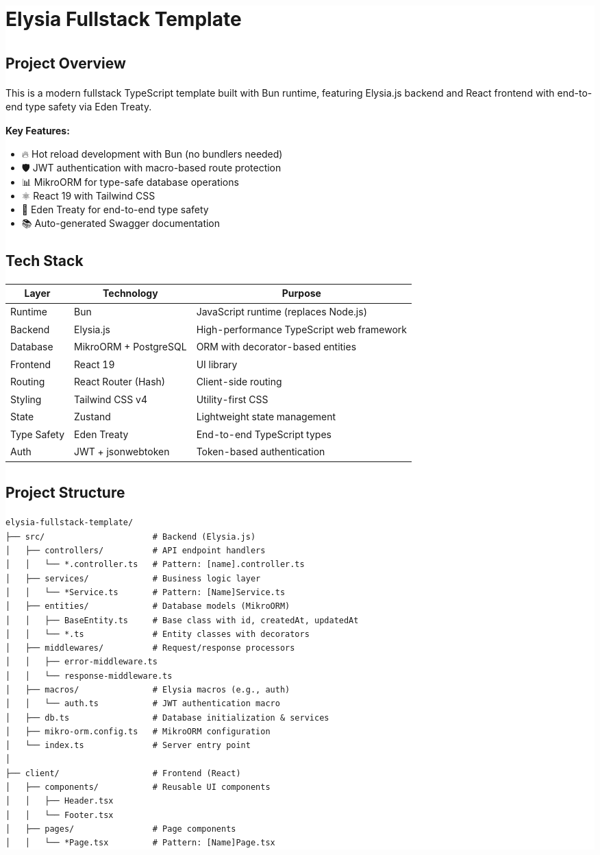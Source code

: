 # Elysia Fullstack Template

## Project Overview

This is a modern fullstack TypeScript template built with Bun runtime, featuring Elysia.js backend and React frontend with end-to-end type safety via Eden Treaty.

**Key Features:**
- 🔥 Hot reload development with Bun (no bundlers needed)
- 🛡️ JWT authentication with macro-based route protection
- 📊 MikroORM for type-safe database operations
- ⚛️ React 19 with Tailwind CSS
- 🔗 Eden Treaty for end-to-end type safety
- 📚 Auto-generated Swagger documentation

## Tech Stack

| Layer | Technology | Purpose |
|-------|-----------|---------|
| Runtime | Bun | JavaScript runtime (replaces Node.js) |
| Backend | Elysia.js | High-performance TypeScript web framework |
| Database | MikroORM + PostgreSQL | ORM with decorator-based entities |
| Frontend | React 19 | UI library |
| Routing | React Router (Hash) | Client-side routing |
| Styling | Tailwind CSS v4 | Utility-first CSS |
| State | Zustand | Lightweight state management |
| Type Safety | Eden Treaty | End-to-end TypeScript types |
| Auth | JWT + jsonwebtoken | Token-based authentication |

## Project Structure
```
elysia-fullstack-template/
├── src/                      # Backend (Elysia.js)
│   ├── controllers/          # API endpoint handlers
│   │   └── *.controller.ts   # Pattern: [name].controller.ts
│   ├── services/             # Business logic layer
│   │   └── *Service.ts       # Pattern: [Name]Service.ts
│   ├── entities/             # Database models (MikroORM)
│   │   ├── BaseEntity.ts     # Base class with id, createdAt, updatedAt
│   │   └── *.ts              # Entity classes with decorators
│   ├── middlewares/          # Request/response processors
│   │   ├── error-middleware.ts
│   │   └── response-middleware.ts
│   ├── macros/               # Elysia macros (e.g., auth)
│   │   └── auth.ts           # JWT authentication macro
│   ├── db.ts                 # Database initialization & services
│   ├── mikro-orm.config.ts   # MikroORM configuration
│   └── index.ts              # Server entry point
│
├── client/                   # Frontend (React)
│   ├── components/           # Reusable UI components
│   │   ├── Header.tsx
│   │   └── Footer.tsx
│   ├── pages/                # Page components
│   │   └── *Page.tsx         # Pattern: [Name]Page.tsx
```